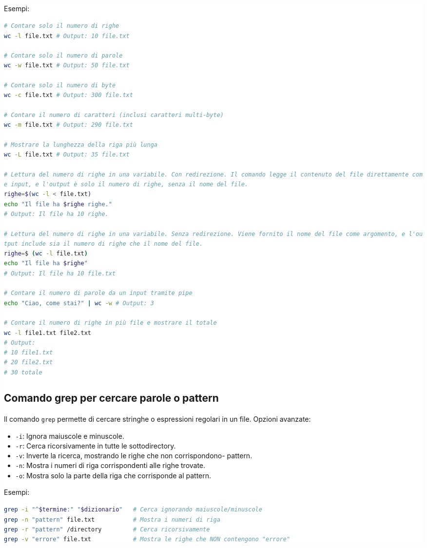 Esempi:
```bash
# Contare solo il numero di righe
wc -l file.txt # Output: 10 file.txt

# Contare solo il numero di parole
wc -w file.txt # Output: 50 file.txt

# Contare solo il numero di byte
wc -c file.txt # Output: 300 file.txt

# Contare il numero di caratteri (inclusi caratteri multi-byte)
wc -m file.txt # Output: 290 file.txt

# Mostrare la lunghezza della riga più lunga
wc -L file.txt # Output: 35 file.txt

# Lettura del numero di righe in una variabile. Con redirezione. Il comando legge il contenuto del file direttamente come input, e l'output è solo il numero di righe, senza il nome del file.
righe=$(wc -l < file.txt)
echo "Il file ha $righe righe."
# Output: Il file ha 10 righe.

# Lettura del numero di righe in una variabile. Senza redirezione. Viene fornito il nome del file come argomento, e l'output include sia il numero di righe che il nome del file.
righe=$ (wc -l file.txt)
echo "Il file ha $righe"
# Output: Il file ha 10 file.txt

# Contare il numero di parole da un input tramite pipe
echo "Ciao, come stai?" | wc -w # Output: 3

# Contare il numero di righe in più file e mostrare il totale
wc -l file1.txt file2.txt
# Output:
# 10 file1.txt
# 20 file2.txt
# 30 totale
```

## Comando grep per cercare parole o pattern
Il comando ```grep``` permette di cercare stringhe o espressioni regolari in un file. Opzioni avanzate:
- ```-i```: Ignora maiuscole e minuscole.
- ```-r```: Cerca ricorsivamente in tutte le sottodirectory.
- ```-v```: Inverte la ricerca, mostrando le righe che non corrispondono- pattern.
- ```-n```: Mostra i numeri di riga corrispondenti alle righe trovate.
- ```-o```: Mostra solo la parte della riga che corrisponde al pattern.

Esempi:
```bash
grep -i "^$termine:" "$dizionario"   # Cerca ignorando maiuscole/minuscole
grep -n "pattern" file.txt           # Mostra i numeri di riga
grep -r "pattern" /directory         # Cerca ricorsivamente
grep -v "errore" file.txt            # Mostra le righe che NON contengono "errore"
```
